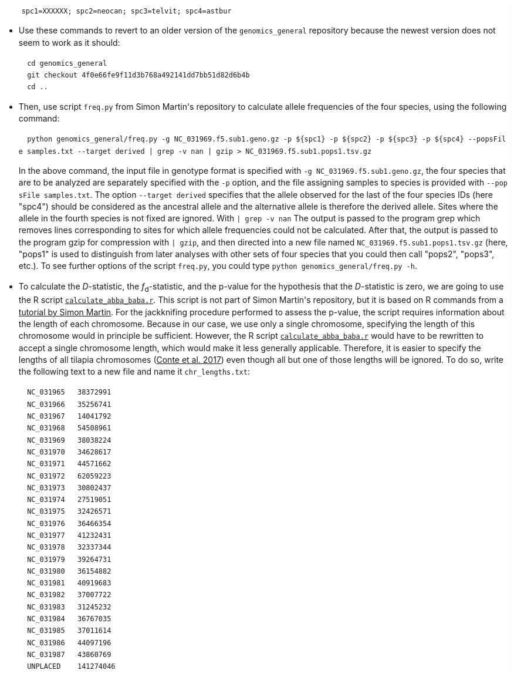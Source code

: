 		spc1=XXXXXX; spc2=neocan; spc3=telvit; spc4=astbur

* Use these commands to revert to an older version of the `genomics_general` repository because the newest version does not seem to work as it should:

		cd genomics_general
		git checkout 4f0e66fe9f11d3b768a492141dd7bb51d82d6b4b
		cd ..

* Then, use script `freq.py` from Simon Martin's repository to calculate allele frequencies of the four species, using the following command:

		python genomics_general/freq.py -g NC_031969.f5.sub1.geno.gz -p ${spc1} -p ${spc2} -p ${spc3} -p ${spc4} --popsFile samples.txt --target derived | grep -v nan | gzip > NC_031969.f5.sub1.pops1.tsv.gz
		
	In the above command, the input file in genotype format is specified with `-g NC_031969.f5.sub1.geno.gz`, the four species that are to be analyzed are separately specified with the `-p` option, and the file assigning samples to species is provided with `--popsFile samples.txt`. The option `--target derived` specifies that the allele observed for the last of the four species IDs (here "spc4") should be considered as the ancestral allele and the alternative allele is therefore the derived allele. Sites where the allele in the fourth species is not fixed are ignored. With `| grep -v nan` The output is passed to the program grep which removes lines corresponding to sites for which allele frequencies could not be calculated. After that, the output is passed to the program gzip for compression with `| gzip`, and then directed into a new file named `NC_031969.f5.sub1.pops1.tsv.gz` (here, "pops1" is used to distinguish from later analyses with other sets of four species that you could then call "pops2", "pops3", etc.). To see further options of the script `freq.py`, you could type `python genomics_general/freq.py -h`.
	
* To calculate the <i>D</i>-statistic, the <i>f</i><sub>d</sub>-statistic, and the p-value for the hypothesis that the <i>D</i>-statistic is zero, we are going to use the R script [`calculate_abba_baba.r`](src/calculate_abba_baba.r). This script is not part of Simon Martin's repository, but it is based on R commands from a [tutorial by Simon Martin](http://evomics.org/learning/population-and-speciation-genomics/2018-population-and-speciation-genomics/abba-baba-statistics/). For the jackknifing procedure performed to assess the p-value, the script requires information about the length of each chromosome. Because in our case, we use only a single chromosome, specifying the length of this chromosome would in principle be sufficient. However, the R script [`calculate_abba_baba.r`](src/calculate_abba_baba.r) would have to be rewritten to accept a single chromosome length, which would make it less generally applicable. Therefore, it is easier to specify the lengths of all tilapia chromosomes ([Conte et al. 2017](https://bmcgenomics.biomedcentral.com/articles/10.1186/s12864-017-3723-5))  even though all but one of those lengths will be ignored. To do so, write the following text to a new file and name it `chr_lengths.txt`:

		NC_031965	38372991
		NC_031966	35256741
		NC_031967	14041792
		NC_031968	54508961
		NC_031969	38038224
		NC_031970	34628617
		NC_031971	44571662
		NC_031972	62059223
		NC_031973	30802437
		NC_031974	27519051
		NC_031975	32426571
		NC_031976	36466354
		NC_031977	41232431
		NC_031978	32337344
		NC_031979	39264731
		NC_031980	36154882
		NC_031981	40919683
		NC_031982	37007722
		NC_031983	31245232
		NC_031984	36767035
		NC_031985	37011614
		NC_031986	44097196
		NC_031987	43860769
		UNPLACED	141274046

